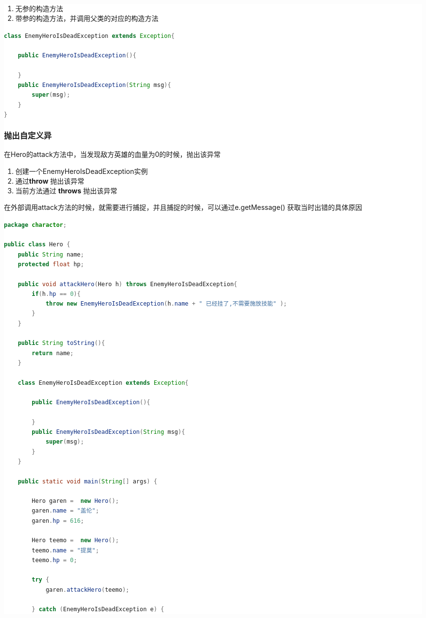 1. 无参的构造方法
2. 带参的构造方法，并调用父类的对应的构造方法

```java
class EnemyHeroIsDeadException extends Exception{
     
    public EnemyHeroIsDeadException(){
         
    }
    public EnemyHeroIsDeadException(String msg){
        super(msg);
    }
}
```

### 抛出自定义异

在Hero的attack方法中，当发现敌方英雄的血量为0的时候，抛出该异常

1. 创建一个EnemyHeroIsDeadException实例
2. 通过**throw** 抛出该异常
3. 当前方法通过 **throws** 抛出该异常

在外部调用attack方法的时候，就需要进行捕捉，并且捕捉的时候，可以通过e.getMessage() 获取当时出错的具体原因

```java
package charactor;
  
public class Hero {
    public String name;
    protected float hp;
 
    public void attackHero(Hero h) throws EnemyHeroIsDeadException{
        if(h.hp == 0){
            throw new EnemyHeroIsDeadException(h.name + " 已经挂了,不需要施放技能" );
        }
    }
 
    public String toString(){
        return name;
    }
     
    class EnemyHeroIsDeadException extends Exception{
         
        public EnemyHeroIsDeadException(){
             
        }
        public EnemyHeroIsDeadException(String msg){
            super(msg);
        }
    }
      
    public static void main(String[] args) {
         
        Hero garen =  new Hero();
        garen.name = "盖伦";
        garen.hp = 616;
 
        Hero teemo =  new Hero();
        teemo.name = "提莫";
        teemo.hp = 0;
         
        try {
            garen.attackHero(teemo);
             
        } catch (EnemyHeroIsDeadException e) {
```